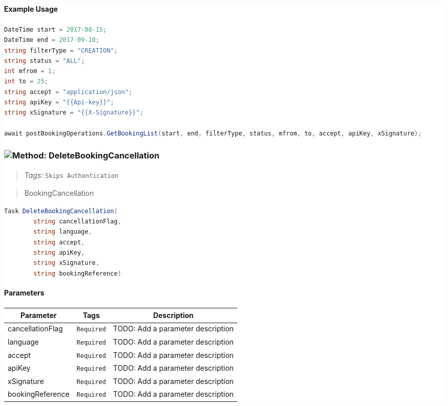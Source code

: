 
#### Example Usage

```csharp
DateTime start = 2017-08-15;
DateTime end = 2017-09-10;
string filterType = "CREATION";
string status = "ALL";
int mfrom = 1;
int to = 25;
string accept = "application/json";
string apiKey = "{{Api-key}}";
string xSignature = "{{X-Signature}}";

await postBookingOperations.GetBookingList(start, end, filterType, status, mfrom, to, accept, apiKey, xSignature);

```


### <a name="delete_booking_cancellation"></a>![Method: ](https://apidocs.io/img/method.png "APItudeBookingAPISwagger.Tests.Controllers.PostBookingOperationsController.DeleteBookingCancellation") DeleteBookingCancellation

> *Tags:*  ``` Skips Authentication ``` 

> BookingCancellation


```csharp
Task DeleteBookingCancellation(
        string cancellationFlag,
        string language,
        string accept,
        string apiKey,
        string xSignature,
        string bookingReference)
```

#### Parameters

| Parameter | Tags | Description |
|-----------|------|-------------|
| cancellationFlag |  ``` Required ```  | TODO: Add a parameter description |
| language |  ``` Required ```  | TODO: Add a parameter description |
| accept |  ``` Required ```  | TODO: Add a parameter description |
| apiKey |  ``` Required ```  | TODO: Add a parameter description |
| xSignature |  ``` Required ```  | TODO: Add a parameter description |
| bookingReference |  ``` Required ```  | TODO: Add a parameter description |
